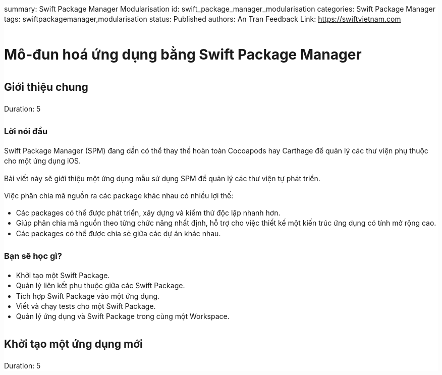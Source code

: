 summary: Swift Package Manager Modularisation
id: swift_package_manager_modularisation
categories: Swift Package Manager
tags: swiftpackagemanager,modularisation
status: Published
authors: An Tran
Feedback Link: https://swiftvietnam.com

# Mô-đun hoá ứng dụng bằng Swift Package Manager

## Giới thiệu chung 
Duration: 5

### Lời nói đầu

Swift Package Manager (SPM) đang dần có thể thay thế hoàn toàn Cocoapods hay Carthage để quản lý các thư viện phụ thuộc cho một ứng dụng iOS.

Bài viết này sẽ giới thiệu một ứng dụng mẫu sử dụng SPM để quản lý các thư viện tự phát triển. 

Việc phân chia mã nguồn ra các package khác nhau có nhiều lợi thế:
- Các packages có thể được phát triển, xây dựng và kiểm thử độc lập nhanh hơn.
- Giúp phân chia mã nguồn theo từng chức năng nhất định, hỗ trợ cho việc thiết kế một kiến trúc ứng dụng có tính mở rộng cao.
- Các packages có thể được chia sẻ giữa các dự án khác nhau.

### Bạn sẽ học gì?

- Khởi tạo một Swift Package.
- Quản lý liên kết phụ thuộc giữa các Swift Package.
- Tích hợp Swift Package vào một ứng dụng.
- Viết và chạy tests cho một Swift Package.
- Quản lý ứng dụng và Swift Package trong cùng một Workspace.


## Khởi tạo một ứng dụng mới
Duration: 5
